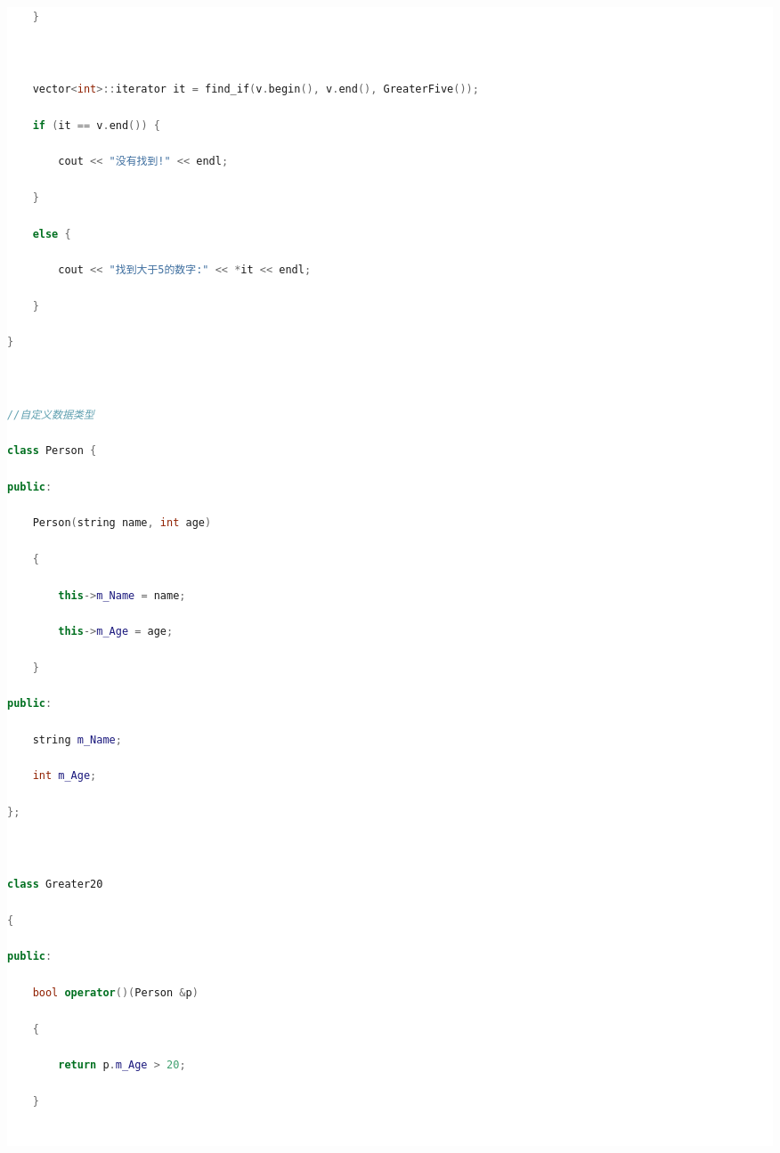 ```C++
    }

  

    vector<int>::iterator it = find_if(v.begin(), v.end(), GreaterFive());

    if (it == v.end()) {

        cout << "没有找到!" << endl;

    }

    else {

        cout << "找到大于5的数字:" << *it << endl;

    }

}

  

//自定义数据类型

class Person {

public:

    Person(string name, int age)

    {

        this->m_Name = name;

        this->m_Age = age;

    }

public:

    string m_Name;

    int m_Age;

};

  

class Greater20

{

public:

    bool operator()(Person &p)

    {

        return p.m_Age > 20;

    }

  
```